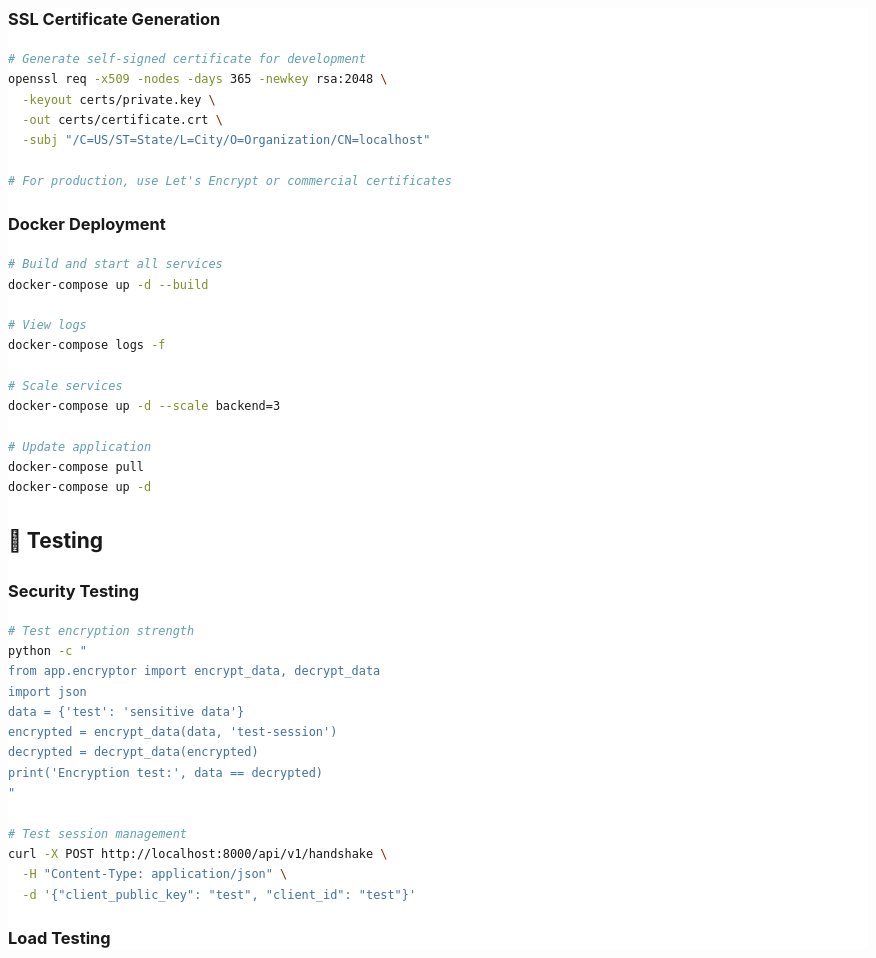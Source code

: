 ### SSL Certificate Generation

```bash
# Generate self-signed certificate for development
openssl req -x509 -nodes -days 365 -newkey rsa:2048 \
  -keyout certs/private.key \
  -out certs/certificate.crt \
  -subj "/C=US/ST=State/L=City/O=Organization/CN=localhost"

# For production, use Let's Encrypt or commercial certificates
```

### Docker Deployment

```bash
# Build and start all services
docker-compose up -d --build

# View logs
docker-compose logs -f

# Scale services
docker-compose up -d --scale backend=3

# Update application
docker-compose pull
docker-compose up -d
```

## 🧪 Testing

### Security Testing

```bash
# Test encryption strength
python -c "
from app.encryptor import encrypt_data, decrypt_data
import json
data = {'test': 'sensitive data'}
encrypted = encrypt_data(data, 'test-session')
decrypted = decrypt_data(encrypted)
print('Encryption test:', data == decrypted)
"

# Test session management
curl -X POST http://localhost:8000/api/v1/handshake \
  -H "Content-Type: application/json" \
  -d '{"client_public_key": "test", "client_id": "test"}'
```

### Load Testing
